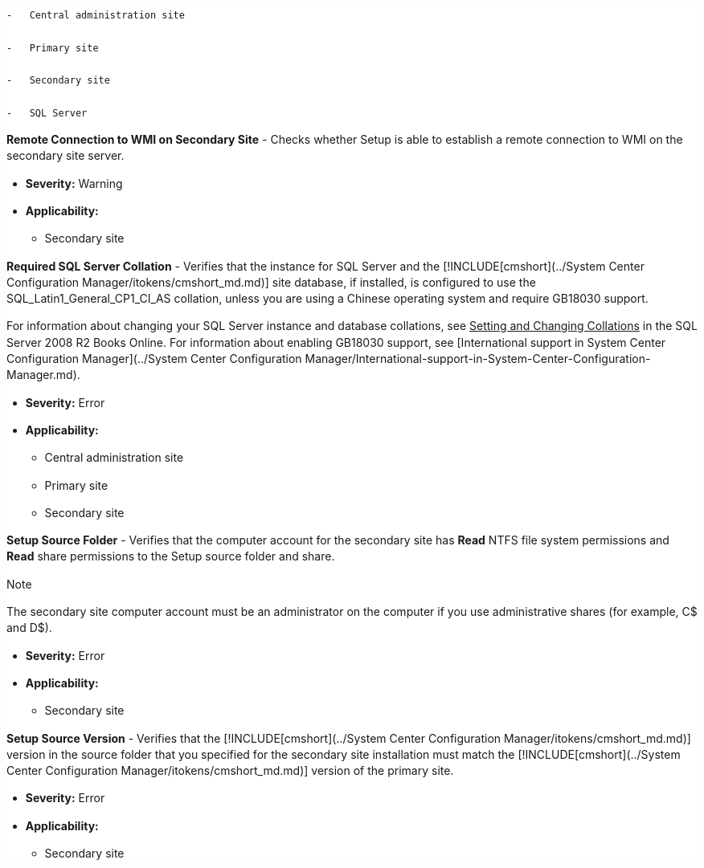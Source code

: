     -   Central administration site  
  
    -   Primary site  
  
    -   Secondary site  
  
    -   SQL Server  
  
 **Remote Connection to WMI on Secondary Site** - Checks whether Setup is able to establish a remote connection to WMI on the secondary site server.  
  
-   **Severity:** Warning  
  
-   **Applicability:**  
  
    -   Secondary site  
  
 **Required SQL Server Collation** - Verifies that the instance for SQL Server and the [!INCLUDE[cmshort](../System Center Configuration Manager/itokens/cmshort_md.md)] site database, if installed, is configured to use the SQL_Latin1_General_CP1_CI_AS collation, unless you are using a Chinese operating system and require GB18030 support.  
  
 For information about changing your SQL Server instance and database collations, see [Setting and Changing Collations](http://go.microsoft.com/fwlink/p/?LinkID=234541) in the SQL Server 2008 R2 Books Online.  For information about enabling GB18030 support, see [International support in System Center Configuration Manager](../System Center Configuration Manager/International-support-in-System-Center-Configuration-Manager.md).  
  
-   **Severity:** Error  
  
-   **Applicability:**  
  
    -   Central administration site  
  
    -   Primary site  
  
    -   Secondary site  
  
 **Setup Source Folder** - Verifies that the computer account for the secondary site has **Read** NTFS file system permissions and **Read** share permissions to the Setup source folder and share.  
  
> [!NOTE]  
>  The secondary site computer account must be an administrator on the computer if you use administrative shares (for example, C$ and D$).  
  
-   **Severity:** Error  
  
-   **Applicability:**  
  
    -   Secondary site  
  
 **Setup Source Version** - Verifies that the [!INCLUDE[cmshort](../System Center Configuration Manager/itokens/cmshort_md.md)] version in the source folder that you specified for the secondary site installation must match the [!INCLUDE[cmshort](../System Center Configuration Manager/itokens/cmshort_md.md)] version of the primary site.  
  
-   **Severity:** Error  
  
-   **Applicability:**  
  
    -   Secondary site  
  